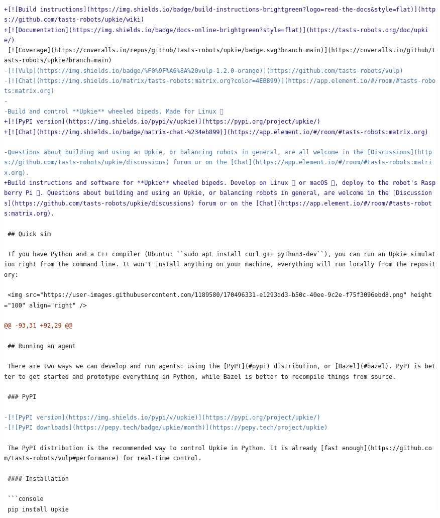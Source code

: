 ```diff
+[![Build instructions](https://img.shields.io/badge/build-instructions-brightgreen?logo=read-the-docs&style=flat)](https://github.com/tasts-robots/upkie/wiki)
+[![Documentation](https://img.shields.io/badge/docs-online-brightgreen?style=flat)](https://tasts-robots.org/doc/upkie/)
 [![Coverage](https://coveralls.io/repos/github/tasts-robots/upkie/badge.svg?branch=main)](https://coveralls.io/github/tasts-robots/upkie?branch=main)
-[![Vulp](https://img.shields.io/badge/%F0%9F%A6%8A%20vulp-1.2.0-orange)](https://github.com/tasts-robots/vulp)
-[![Chat](https://img.shields.io/matrix/tasts-robots:matrix.org?color=4EB899)](https://app.element.io/#/room/#tasts-robots:matrix.org)
-
-Build and control **Upkie** wheeled bipeds. Made for Linux 🐧
+[![PyPI version](https://img.shields.io/pypi/v/upkie)](https://pypi.org/project/upkie/)
+[![Chat](https://img.shields.io/badge/matrix-chat-%234eb899)](https://app.element.io/#/room/#tasts-robots:matrix.org)
 
-Questions about building and using an Upkie, or balancing robots in general, are all welcome in the [Discussions](https://github.com/tasts-robots/upkie/discussions) forum or on the [Chat](https://app.element.io/#/room/#tasts-robots:matrix.org).
+Build instructions and software for **Upkie** wheeled bipeds. Develop on Linux 🐧 or macOS 🍏, deploy to the robot's Raspberry Pi 🍓. Questions about building and using an Upkie, or balancing robots in general, are welcome in the [Discussions](https://github.com/tasts-robots/upkie/discussions) forum or on the [Chat](https://app.element.io/#/room/#tasts-robots:matrix.org).
 
 ## Quick sim
 
 If you have Python and a C++ compiler (Ubuntu: ``sudo apt install curl g++ python3-dev``), you can run an Upkie simulation right from the command line. It won't install anything on your machine, everything will run locally from the repository:
 
 <img src="https://user-images.githubusercontent.com/1189580/170496331-e1293dd3-b50c-40ee-9c2e-f75f3096ebd8.png" height="100" align="right" />
 
@@ -93,31 +92,29 @@
 
 ## Running an agent
 
 There are two ways we can develop and run agents: using the [PyPI](#pypi) distribution, or [Bazel](#bazel). PyPI is better to get started and prototype everything in Python, while Bazel is better to recompile things from source.
 
 ### PyPI
 
-[![PyPI version](https://img.shields.io/pypi/v/upkie)](https://pypi.org/project/upkie/)
-[![PyPI downloads](https://pepy.tech/badge/upkie/month)](https://pepy.tech/project/upkie)
 
 The PyPI distribution is the recommended way to control Upkie in Python. It is already [fast enough](https://github.com/tasts-robots/vulp#performance) for real-time control.
 
 #### Installation
 
 ```console
 pip install upkie
 ```
 